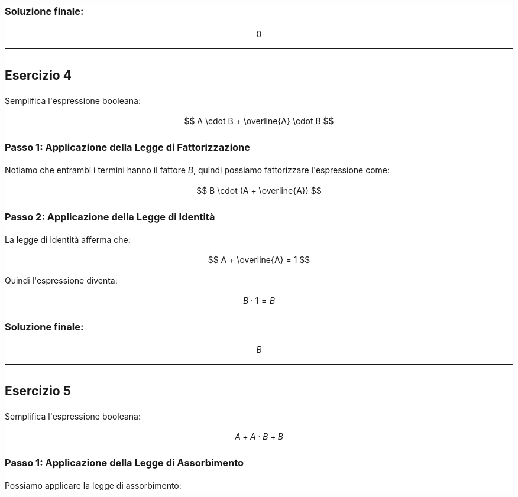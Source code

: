 ### Soluzione finale:
$$
0
$$

---

## Esercizio 4
Semplifica l'espressione booleana:

$$
A \cdot B + \overline{A} \cdot B
$$

### Passo 1: Applicazione della Legge di Fattorizzazione
Notiamo che entrambi i termini hanno il fattore $B$, quindi possiamo fattorizzare l'espressione come:

$$
B \cdot (A + \overline{A})
$$

### Passo 2: Applicazione della Legge di Identità
La legge di identità afferma che:

$$
A + \overline{A} = 1
$$

Quindi l'espressione diventa:

$$
B \cdot 1 = B
$$

### Soluzione finale:
$$
B
$$

---

## Esercizio 5
Semplifica l'espressione booleana:

$$
A + A \cdot B + B
$$

### Passo 1: Applicazione della Legge di Assorbimento
Possiamo applicare la legge di assorbimento:
